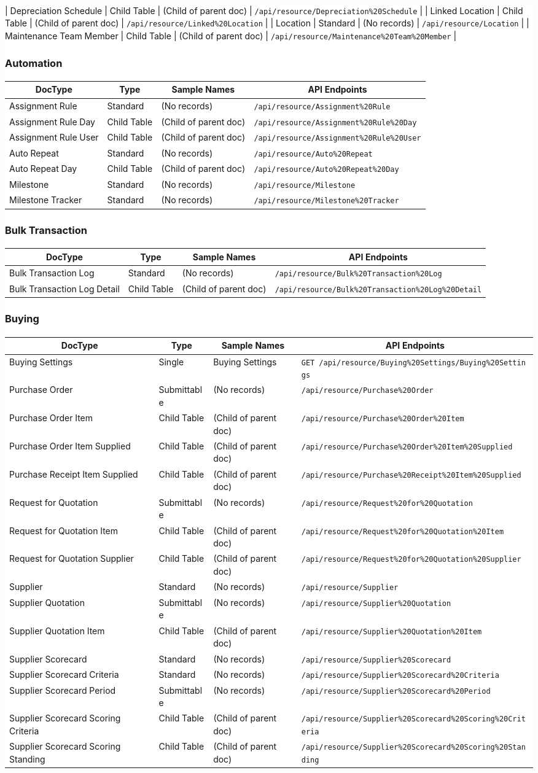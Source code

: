 | Depreciation Schedule | Child Table | (Child of parent doc) | `/api/resource/Depreciation%20Schedule` |
| Linked Location | Child Table | (Child of parent doc) | `/api/resource/Linked%20Location` |
| Location | Standard | (No records) | `/api/resource/Location` |
| Maintenance Team Member | Child Table | (Child of parent doc) | `/api/resource/Maintenance%20Team%20Member` |

### Automation

| DocType | Type | Sample Names | API Endpoints |
|---------|------|--------------|---------------|
| Assignment Rule | Standard | (No records) | `/api/resource/Assignment%20Rule` |
| Assignment Rule Day | Child Table | (Child of parent doc) | `/api/resource/Assignment%20Rule%20Day` |
| Assignment Rule User | Child Table | (Child of parent doc) | `/api/resource/Assignment%20Rule%20User` |
| Auto Repeat | Standard | (No records) | `/api/resource/Auto%20Repeat` |
| Auto Repeat Day | Child Table | (Child of parent doc) | `/api/resource/Auto%20Repeat%20Day` |
| Milestone | Standard | (No records) | `/api/resource/Milestone` |
| Milestone Tracker | Standard | (No records) | `/api/resource/Milestone%20Tracker` |

### Bulk Transaction

| DocType | Type | Sample Names | API Endpoints |
|---------|------|--------------|---------------|
| Bulk Transaction Log | Standard | (No records) | `/api/resource/Bulk%20Transaction%20Log` |
| Bulk Transaction Log Detail | Child Table | (Child of parent doc) | `/api/resource/Bulk%20Transaction%20Log%20Detail` |

### Buying

| DocType | Type | Sample Names | API Endpoints |
|---------|------|--------------|---------------|
| Buying Settings | Single | Buying Settings | `GET /api/resource/Buying%20Settings/Buying%20Settings` |
| Purchase Order | Submittable | (No records) | `/api/resource/Purchase%20Order` |
| Purchase Order Item | Child Table | (Child of parent doc) | `/api/resource/Purchase%20Order%20Item` |
| Purchase Order Item Supplied | Child Table | (Child of parent doc) | `/api/resource/Purchase%20Order%20Item%20Supplied` |
| Purchase Receipt Item Supplied | Child Table | (Child of parent doc) | `/api/resource/Purchase%20Receipt%20Item%20Supplied` |
| Request for Quotation | Submittable | (No records) | `/api/resource/Request%20for%20Quotation` |
| Request for Quotation Item | Child Table | (Child of parent doc) | `/api/resource/Request%20for%20Quotation%20Item` |
| Request for Quotation Supplier | Child Table | (Child of parent doc) | `/api/resource/Request%20for%20Quotation%20Supplier` |
| Supplier | Standard | (No records) | `/api/resource/Supplier` |
| Supplier Quotation | Submittable | (No records) | `/api/resource/Supplier%20Quotation` |
| Supplier Quotation Item | Child Table | (Child of parent doc) | `/api/resource/Supplier%20Quotation%20Item` |
| Supplier Scorecard | Standard | (No records) | `/api/resource/Supplier%20Scorecard` |
| Supplier Scorecard Criteria | Standard | (No records) | `/api/resource/Supplier%20Scorecard%20Criteria` |
| Supplier Scorecard Period | Submittable | (No records) | `/api/resource/Supplier%20Scorecard%20Period` |
| Supplier Scorecard Scoring Criteria | Child Table | (Child of parent doc) | `/api/resource/Supplier%20Scorecard%20Scoring%20Criteria` |
| Supplier Scorecard Scoring Standing | Child Table | (Child of parent doc) | `/api/resource/Supplier%20Scorecard%20Scoring%20Standing` |